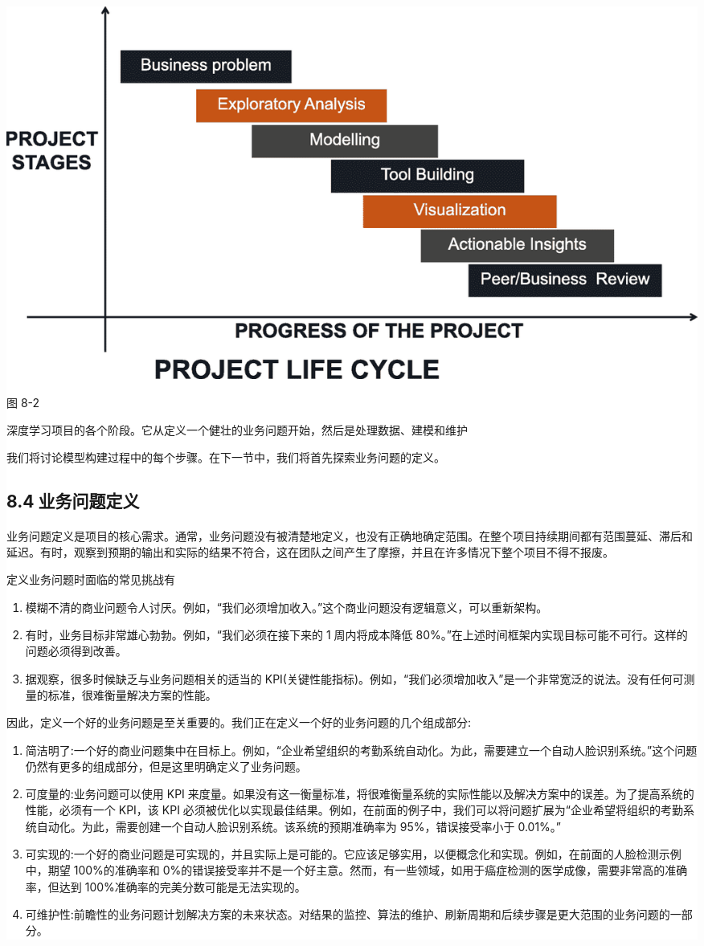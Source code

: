 ![img/496201_1_En_8_Fig2_HTML.png](img/496201_1_En_8_Fig2_HTML.png)

图 8-2

深度学习项目的各个阶段。它从定义一个健壮的业务问题开始，然后是处理数据、建模和维护

我们将讨论模型构建过程中的每个步骤。在下一节中，我们将首先探索业务问题的定义。

## 8.4 业务问题定义

业务问题定义是项目的核心需求。通常，业务问题没有被清楚地定义，也没有正确地确定范围。在整个项目持续期间都有范围蔓延、滞后和延迟。有时，观察到预期的输出和实际的结果不符合，这在团队之间产生了摩擦，并且在许多情况下整个项目不得不报废。

定义业务问题时面临的常见挑战有

1.  模糊不清的商业问题令人讨厌。例如，“我们必须增加收入。”这个商业问题没有逻辑意义，可以重新架构。

2.  有时，业务目标非常雄心勃勃。例如，“我们必须在接下来的 1 周内将成本降低 80%。”在上述时间框架内实现目标可能不可行。这样的问题必须得到改善。

3.  据观察，很多时候缺乏与业务问题相关的适当的 KPI(关键性能指标)。例如，“我们必须增加收入”是一个非常宽泛的说法。没有任何可测量的标准，很难衡量解决方案的性能。

因此，定义一个好的业务问题是至关重要的。我们正在定义一个好的业务问题的几个组成部分:

1.  简洁明了:一个好的商业问题集中在目标上。例如，“企业希望组织的考勤系统自动化。为此，需要建立一个自动人脸识别系统。”这个问题仍然有更多的组成部分，但是这里明确定义了业务问题。

2.  可度量的:业务问题可以使用 KPI 来度量。如果没有这一衡量标准，将很难衡量系统的实际性能以及解决方案中的误差。为了提高系统的性能，必须有一个 KPI，该 KPI 必须被优化以实现最佳结果。例如，在前面的例子中，我们可以将问题扩展为“企业希望将组织的考勤系统自动化。为此，需要创建一个自动人脸识别系统。该系统的预期准确率为 95%，错误接受率小于 0.01%。”

3.  可实现的:一个好的商业问题是可实现的，并且实际上是可能的。它应该足够实用，以便概念化和实现。例如，在前面的人脸检测示例中，期望 100%的准确率和 0%的错误接受率并不是一个好主意。然而，有一些领域，如用于癌症检测的医学成像，需要非常高的准确率，但达到 100%准确率的完美分数可能是无法实现的。

4.  可维护性:前瞻性的业务问题计划解决方案的未来状态。对结果的监控、算法的维护、刷新周期和后续步骤是更大范围的业务问题的一部分。
